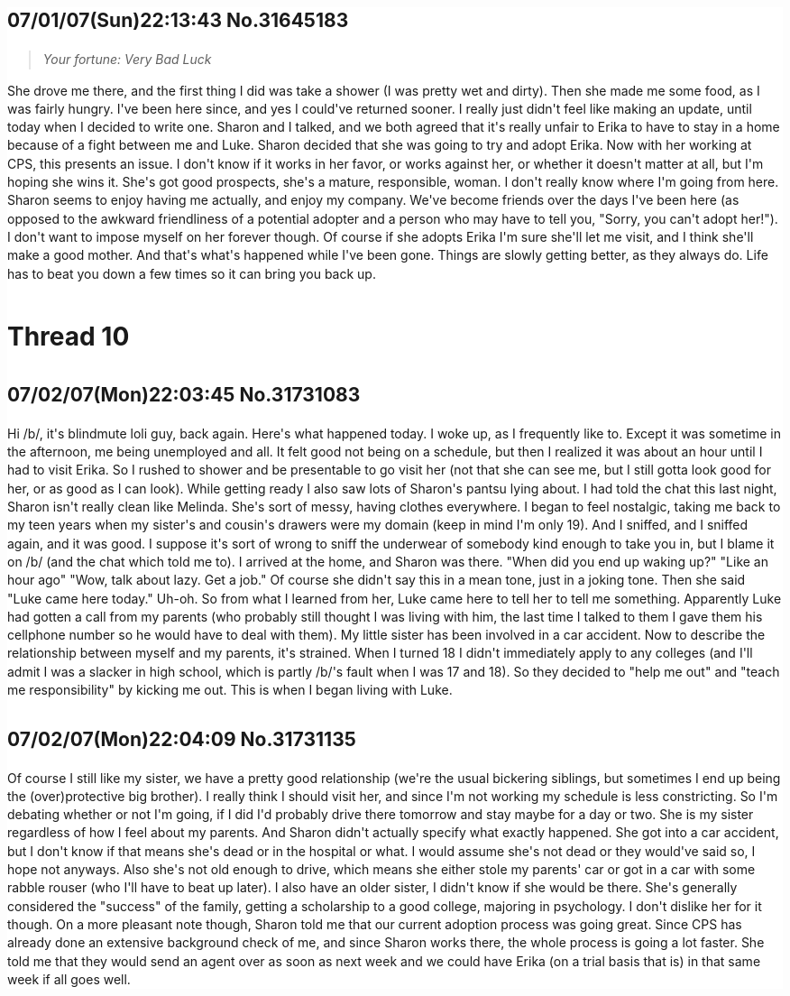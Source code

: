 
## 07/01/07(Sun)22:13:43 No.31645183  ##

> _Your fortune: Very Bad Luck_

She drove me there, and the first thing I did was take a shower (I was pretty wet and dirty). Then she made me some food, as I was fairly hungry. I've been here since, and yes I could've returned sooner. I really just didn't feel like making an update, until today when I decided to write one. Sharon and I talked, and we both agreed that it's really unfair to Erika to have to stay in a home because of a fight between me and Luke. Sharon decided that she was going to try and adopt Erika. Now with her working at CPS, this presents an issue. I don't know if it works in her favor, or works against her, or whether it doesn't matter at all, but I'm hoping she wins it. She's got good prospects, she's a mature, responsible, woman. I don't really know where I'm going from here. Sharon seems to enjoy having me actually, and enjoy my company. We've become friends over the days I've been here (as opposed to the awkward friendliness of a potential adopter and a person who may have to tell you, "Sorry, you can't adopt her!"). I don't want to impose myself on her forever though. Of course if she adopts Erika I'm sure she'll let me visit, and I think she'll make a good mother. And that's what's happened while I've been gone. Things are slowly getting better, as they always do. Life has to beat you down a few times so it can bring you back up.

# Thread 10  #


## 07/02/07(Mon)22:03:45 No.31731083  ##

Hi /b/, it's blindmute loli guy, back again. Here's what happened today. I woke up, as I frequently like to. Except it was sometime in the afternoon, me being unemployed and all. It felt good not being on a schedule, but then I realized it was about an hour until I had to visit Erika. So I rushed to shower and be presentable to go visit her (not that she can see me, but I still gotta look good for her, or as good as I can look). While getting ready I also saw lots of Sharon's pantsu lying about. I had told the chat this last night, Sharon isn't really clean like Melinda. She's sort of messy, having clothes everywhere. I began to feel nostalgic, taking me back to my teen years when my sister's and cousin's drawers were my domain (keep in mind I'm only 19). And I sniffed, and I sniffed again, and it was good. I suppose it's sort of wrong to sniff the underwear of somebody kind enough to take you in, but I blame it on /b/ (and the chat which told me to). I arrived at the home, and Sharon was there. "When did you end up waking up?" "Like an hour ago" "Wow, talk about lazy. Get a job." Of course she didn't say this in a mean tone, just in a joking tone. Then she said "Luke came here today." Uh-oh. So from what I learned from her, Luke came here to tell her to tell me something. Apparently Luke had gotten a call from my parents (who probably still thought I was living with him, the last time I talked to them I gave them his cellphone number so he would have to deal with them). My little sister has been involved in a car accident. Now to describe the relationship between myself and my parents, it's strained. When I turned 18 I didn't immediately apply to any colleges (and I'll admit I was a slacker in high school, which is partly /b/'s fault when I was 17 and 18). So they decided to "help me out" and "teach me responsibility" by kicking me out. This is when I began living with Luke.

## 07/02/07(Mon)22:04:09 No.31731135  ##

Of course I still like my sister, we have a pretty good relationship (we're the usual bickering siblings, but sometimes I end up being the (over)protective big brother). I really think I should visit her, and since I'm not working my schedule is less constricting. So I'm debating whether or not I'm going, if I did I'd probably drive there tomorrow and stay maybe for a day or two. She is my sister regardless of how I feel about my parents. And Sharon didn't actually specify what exactly happened. She got into a car accident, but I don't know if that means she's dead or in the hospital or what. I would assume she's not dead or they would've said so, I hope not anyways. Also she's not old enough to drive, which means she either stole my parents' car or got in a car with some rabble rouser (who I'll have to beat up later). I also have an older sister, I didn't know if she would be there. She's generally considered the "success" of the family, getting a scholarship to a good college, majoring in psychology. I don't dislike her for it though. On a more pleasant note though, Sharon told me that our current adoption process was going great. Since CPS has already done an extensive background check of me, and since Sharon works there, the whole process is going a lot faster. She told me that they would send an agent over as soon as next week and we could have Erika (on a trial basis that is) in that same week if all goes well.